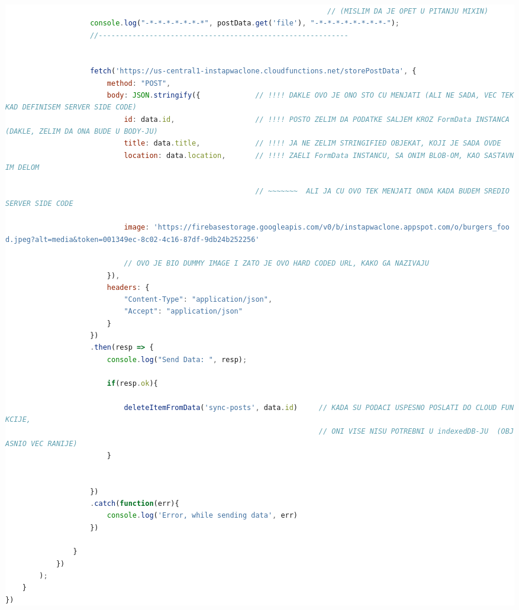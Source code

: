 ```javascript
                                                                            // (MISLIM DA JE OPET U PITANJU MIXIN)
                    console.log("-*-*-*-*-*-*-*", postData.get('file'), "-*-*-*-*-*-*-*-*-");
                    //-----------------------------------------------------------


                    fetch('https://us-central1-instapwaclone.cloudfunctions.net/storePostData', {
                        method: "POST",
                        body: JSON.stringify({             // !!!! DAKLE OVO JE ONO STO CU MENJATI (ALI NE SADA, VEC TEK KAD DEFINISEM SERVER SIDE CODE)
                            id: data.id,                   // !!!! POSTO ZELIM DA PODATKE SALJEM KROZ FormData INSTANCA (DAKLE, ZELIM DA ONA BUDE U BODY-JU)
                            title: data.title,             // !!!! JA NE ZELIM STRINGIFIED OBJEKAT, KOJI JE SADA OVDE
                            location: data.location,       // !!!! ZAELI FormData INSTANCU, SA ONIM BLOB-OM, KAO SASTAVNIM DELOM

                                                           // ~~~~~~~  ALI JA CU OVO TEK MENJATI ONDA KADA BUDEM SREDIO SERVER SIDE CODE

                            image: 'https://firebasestorage.googleapis.com/v0/b/instapwaclone.appspot.com/o/burgers_food.jpeg?alt=media&token=001349ec-8c02-4c16-87df-9db24b252256'

                            // OVO JE BIO DUMMY IMAGE I ZATO JE OVO HARD CODED URL, KAKO GA NAZIVAJU
                        }),
                        headers: {
                            "Content-Type": "application/json",
                            "Accept": "application/json"
                        }
                    })
                    .then(resp => {
                        console.log("Send Data: ", resp);

                        if(resp.ok){

                            deleteItemFromData('sync-posts', data.id)     // KADA SU PODACI USPESNO POSLATI DO CLOUD FUNKCIJE,
                                                                          // ONI VISE NISU POTREBNI U indexedDB-JU  (OBJASNIO VEC RANIJE)
                        }


                    })
                    .catch(function(err){
                        console.log('Error, while sending data', err)
                    })

                }
            })
        );
    }
})
```
